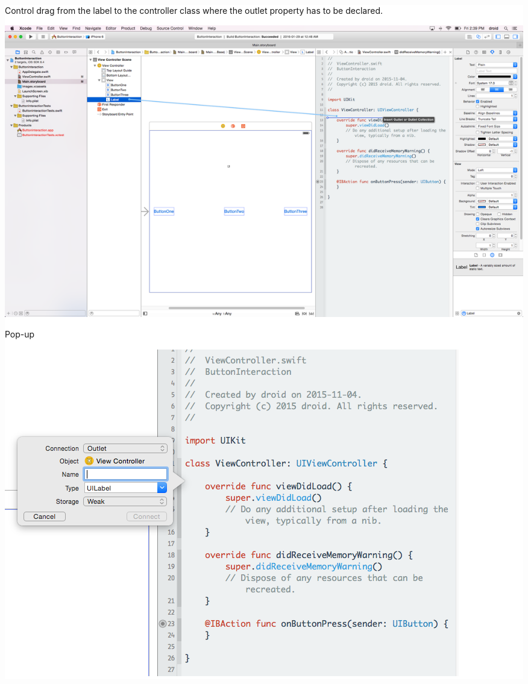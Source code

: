 Control drag from the label to the controller class where the outlet property has to be declared.

<img src="_misc/control%20drag%20from%20label.png"/>

Pop-up 

<img src="_misc/outlet%20popup.png"/>

